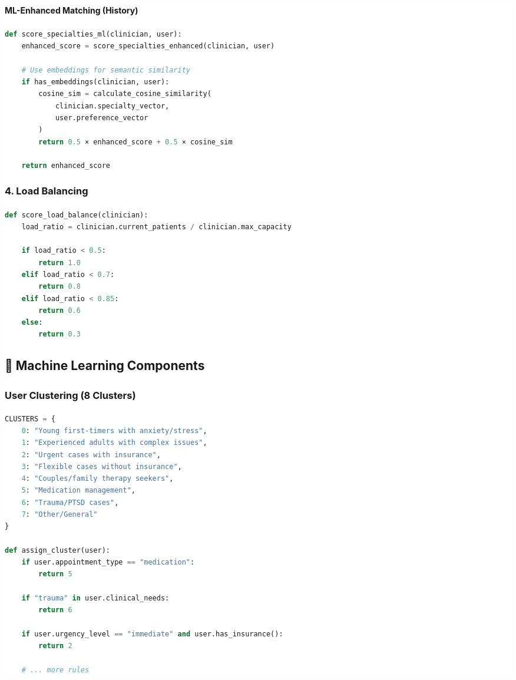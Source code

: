 
#### ML-Enhanced Matching (History)
```python
def score_specialties_ml(clinician, user):
    enhanced_score = score_specialties_enhanced(clinician, user)
    
    # Use embeddings for semantic similarity
    if has_embeddings(clinician, user):
        cosine_sim = calculate_cosine_similarity(
            clinician.specialty_vector,
            user.preference_vector
        )
        return 0.5 × enhanced_score + 0.5 × cosine_sim
    
    return enhanced_score
```

### 4. Load Balancing
```python
def score_load_balance(clinician):
    load_ratio = clinician.current_patients / clinician.max_capacity
    
    if load_ratio < 0.5:
        return 1.0
    elif load_ratio < 0.7:
        return 0.8
    elif load_ratio < 0.85:
        return 0.6
    else:
        return 0.3
```

## 🤖 Machine Learning Components

### User Clustering (8 Clusters)
```python
CLUSTERS = {
    0: "Young first-timers with anxiety/stress",
    1: "Experienced adults with complex issues",
    2: "Urgent cases with insurance",
    3: "Flexible cases without insurance",
    4: "Couples/family therapy seekers",
    5: "Medication management",
    6: "Trauma/PTSD cases",
    7: "Other/General"
}

def assign_cluster(user):
    if user.appointment_type == "medication":
        return 5
    
    if "trauma" in user.clinical_needs:
        return 6
    
    if user.urgency_level == "immediate" and user.has_insurance():
        return 2
    
    # ... more rules
```
